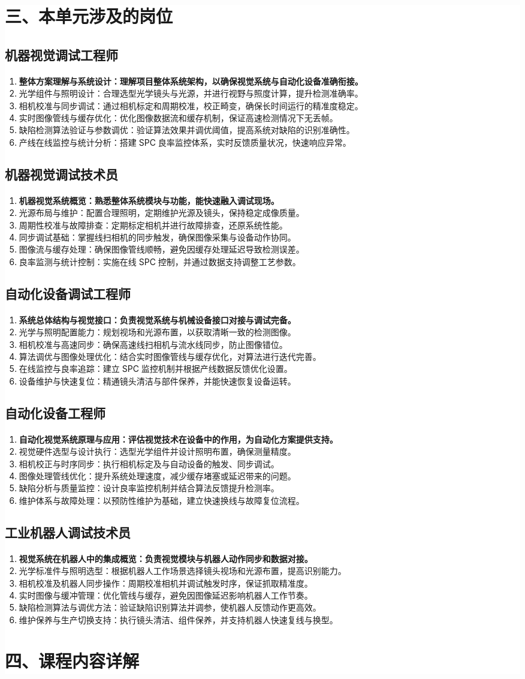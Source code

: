 # 三、本单元涉及的岗位

## 机器视觉调试工程师

1. **整体方案理解与系统设计：理解项目整体系统架构，以确保视觉系统与自动化设备准确衔接。**
2. 光学组件与照明设计：合理选型光学镜头与光源，并进行视野与照度计算，提升检测准确率。
3. 相机校准与同步调试：通过相机标定和周期校准，校正畸变，确保长时间运行的精准度稳定。
4. 实时图像管线与缓存优化：优化图像数据流和缓存机制，保证高速检测情况下无丢帧。
5. 缺陷检测算法验证与参数调优：验证算法效果并调优阈值，提高系统对缺陷的识别准确性。
6. 产线在线监控与统计分析：搭建 SPC 良率监控体系，实时反馈质量状况，快速响应异常。

## 机器视觉调试技术员

1. **机器视觉系统概览：熟悉整体系统模块与功能，能快速融入调试现场。**
2. 光源布局与维护：配置合理照明，定期维护光源及镜头，保持稳定成像质量。
3. 周期性校准与故障排查：定期标定相机并进行故障排查，还原系统性能。
4. 同步调试基础：掌握线扫相机的同步触发，确保图像采集与设备动作协同。
5. 图像流与缓存处理：确保图像管线顺畅，避免因缓存处理延迟导致检测误差。
6. 良率监测与统计控制：实施在线 SPC 控制，并通过数据支持调整工艺参数。

## 自动化设备调试工程师

1. **系统总体结构与视觉接口：负责视觉系统与机械设备接口对接与调试完备。**
2. 光学与照明配置能力：规划视场和光源布置，以获取清晰一致的检测图像。
3. 相机校准与高速同步：确保高速线扫相机与流水线同步，防止图像错位。
4. 算法调优与图像处理优化：结合实时图像管线与缓存优化，对算法进行迭代完善。
5. 在线监控与良率追踪：建立 SPC 监控机制并根据产线数据反馈优化设置。
6. 设备维护与快速复位：精通镜头清洁与部件保养，并能快速恢复设备运转。

## 自动化设备工程师

1. **自动化视觉系统原理与应用：评估视觉技术在设备中的作用，为自动化方案提供支持。**
2. 视觉硬件选型与设计执行：选型光学组件并设计照明布置，确保测量精度。
3. 相机校正与时序同步：执行相机标定及与自动设备的触发、同步调试。
4. 图像处理管线优化：提升系统处理速度，减少缓存堵塞或延迟带来的问题。
5. 缺陷分析与质量监控：设计良率监控机制并结合算法反馈提升检测率。
6. 维护体系与故障处理：以预防性维护为基础，建立快速换线与故障复位流程。

## 工业机器人调试技术员

1. **视觉系统在机器人中的集成概览：负责视觉模块与机器人动作同步和数据对接。**
2. 光学标准件与照明选型：根据机器人工作场景选择镜头视场和光源布置，提高识别能力。
3. 相机校准及机器人同步操作：周期校准相机并调试触发时序，保证抓取精准度。
4. 实时图像与缓冲管理：优化管线与缓存，避免因图像延迟影响机器人工作节奏。
5. 缺陷检测算法与调优方法：验证缺陷识别算法并调参，使机器人反馈动作更高效。
6. 维护保养与生产切换支持：执行镜头清洁、组件保养，并支持机器人快速复线与换型。

# 四、课程内容详解
